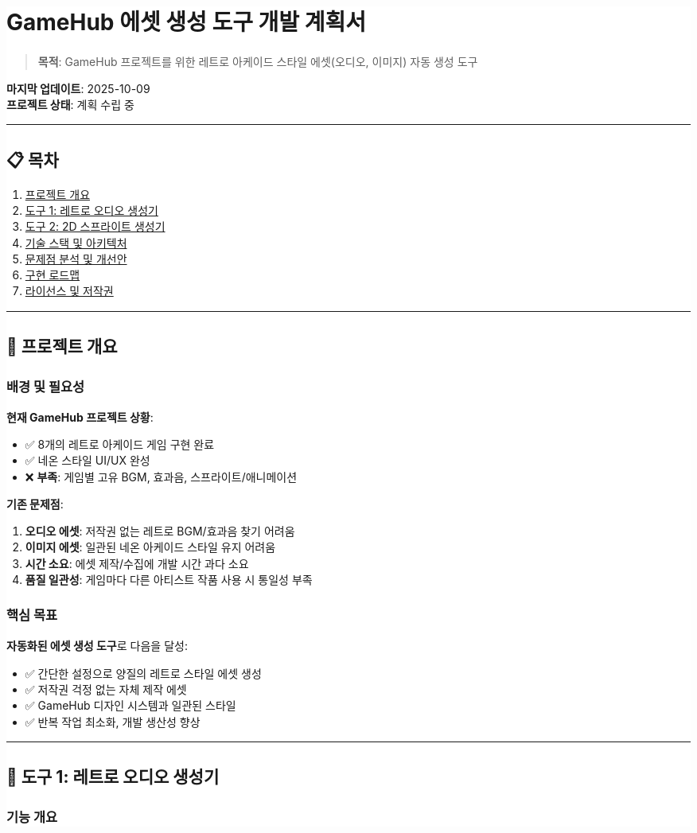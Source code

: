 # GameHub 에셋 생성 도구 개발 계획서

> **목적**: GameHub 프로젝트를 위한 레트로 아케이드 스타일 에셋(오디오, 이미지) 자동 생성 도구

**마지막 업데이트**: 2025-10-09  
**프로젝트 상태**: 계획 수립 중

---

## 📋 목차

1. [프로젝트 개요](#-프로젝트-개요)
2. [도구 1: 레트로 오디오 생성기](#-도구-1-레트로-오디오-생성기)
3. [도구 2: 2D 스프라이트 생성기](#-도구-2-2d-스프라이트-생성기)
4. [기술 스택 및 아키텍처](#-기술-스택-및-아키텍처)
5. [문제점 분석 및 개선안](#-문제점-분석-및-개선안)
6. [구현 로드맵](#-구현-로드맵)
7. [라이선스 및 저작권](#-라이선스-및-저작권)

---

## 🎯 프로젝트 개요

### 배경 및 필요성

**현재 GameHub 프로젝트 상황**:

- ✅ 8개의 레트로 아케이드 게임 구현 완료
- ✅ 네온 스타일 UI/UX 완성
- ❌ **부족**: 게임별 고유 BGM, 효과음, 스프라이트/애니메이션

**기존 문제점**:

1. **오디오 에셋**: 저작권 없는 레트로 BGM/효과음 찾기 어려움
2. **이미지 에셋**: 일관된 네온 아케이드 스타일 유지 어려움
3. **시간 소요**: 에셋 제작/수집에 개발 시간 과다 소요
4. **품질 일관성**: 게임마다 다른 아티스트 작품 사용 시 통일성 부족

### 핵심 목표

**자동화된 에셋 생성 도구**로 다음을 달성:

- ✅ 간단한 설정으로 양질의 레트로 스타일 에셋 생성
- ✅ 저작권 걱정 없는 자체 제작 에셋
- ✅ GameHub 디자인 시스템과 일관된 스타일
- ✅ 반복 작업 최소화, 개발 생산성 향상

---

## 🎵 도구 1: 레트로 오디오 생성기

### 기능 개요
